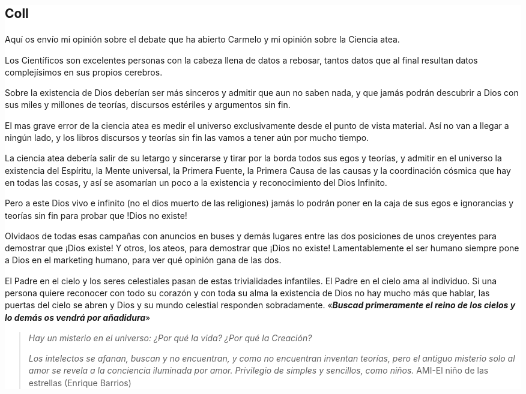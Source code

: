 ## Coll

Aquí os envío mi opinión sobre el debate que ha abierto Carmelo y mi opinión sobre la Ciencia atea.

Los Científicos son excelentes personas con la cabeza llena de datos a rebosar, tantos datos que al final resultan datos complejísimos en sus propios cerebros.

Sobre la existencia de Dios deberían ser más sinceros y admitir que aun no saben nada, y que jamás podrán descubrir a Dios con sus miles y millones de teorías, discursos estériles y argumentos sin fin.

El mas grave error de la ciencia atea es medir el universo exclusivamente desde el punto de vista material. Así no van a llegar a ningún lado, y los libros discursos y teorías sin fin las vamos a tener aún por mucho tiempo.

La ciencia atea debería salir de su letargo y sincerarse y tirar por la borda todos sus egos y teorías, y admitir en el universo la existencia del Espíritu, la Mente universal, la Primera Fuente, la Primera Causa de las causas y la coordinación cósmica que hay en todas las cosas, y así se asomarían un poco a la existencia y reconocimiento del Dios Infinito.

Pero a este Dios vivo e infinito (no el dios muerto de las religiones) jamás lo podrán poner en la caja de sus egos e ignorancias y teorías sin fin para probar que !Dios no existe!

Olvidaos de todas esas campañas con anuncios en buses y demás lugares entre las dos posiciones de unos creyentes para demostrar que ¡Dios existe! Y otros, los ateos, para demostrar que ¡Dios no existe! Lamentablemente el ser humano siempre pone a Dios en el marketing humano, para ver qué opinión gana de las dos.

El Padre en el cielo y los seres celestiales pasan de estas trivialidades infantiles. El Padre en el cielo ama al individuo. Si una persona quiere reconocer con todo su corazón y con toda su alma la existencia de Dios no hay mucho más que hablar, las puertas del cielo se abren y Dios y su mundo celestial responden sobradamente. «***Buscad primeramente el reino de los cielos y lo demás os vendrá por añadidura***»

> _Hay un misterio en el universo: ¿Por qué la vida? ¿Por qué la Creación?_
> 
> _Los intelectos se afanan, buscan y no encuentran, y como no encuentran inventan teorías, pero el antiguo misterio solo al amor se revela a la conciencia iluminada por amor. Privilegio de simples y sencillos, como niños._ AMI-El niño de las estrellas (Enrique Barrios)

<figure id="Figure_2" class="image urantiapedia">